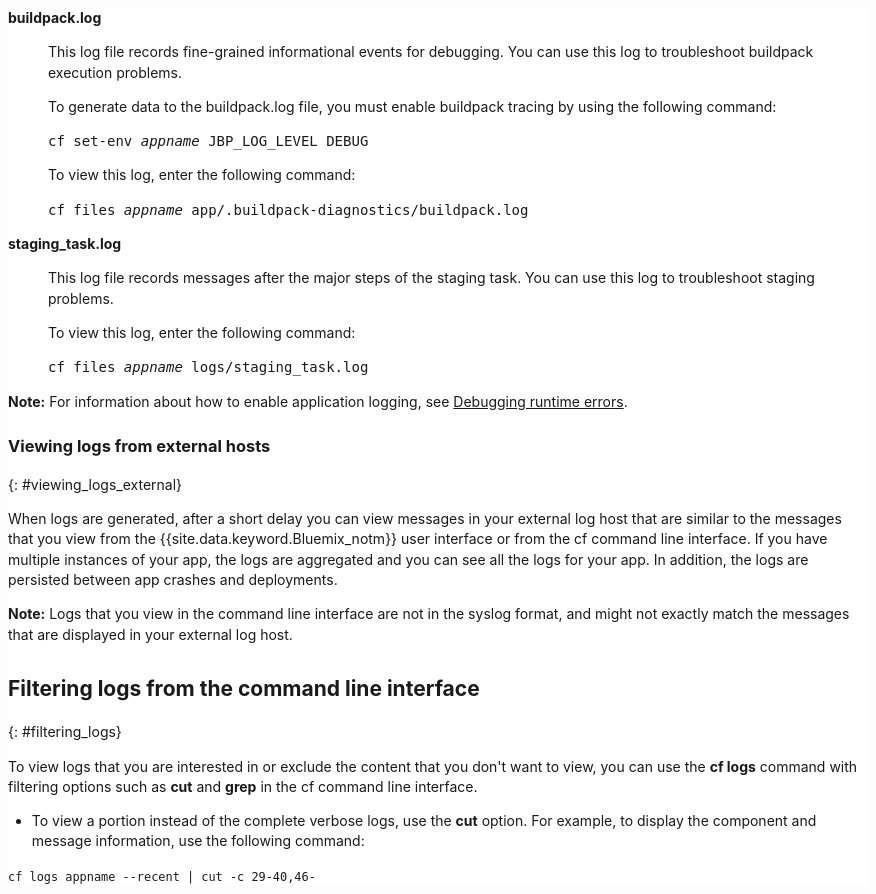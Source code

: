 <dl><dt><strong>buildpack.log</strong></dt>
<dd>
<p>This log file records  fine-grained informational events for
debugging. You can  use this log to troubleshoot buildpack execution
problems.</p>
<p>To generate data to the <span class="ph filepath">buildpack.log</span> file, you must enable buildpack tracing by using the following command:
   <pre class="pre">cf set-env <var class="keyword varname">appname</var> JBP_LOG_LEVEL DEBUG</pre></p>
<p>To view this log, enter the following command:
<pre class="pre">cf files <var class="keyword varname">appname</var> app/.buildpack-diagnostics/buildpack.log</pre>
</p>
</dd>
<dt><strong>staging_task.log</strong></dt>
<dd><p>This log file records messages after the major steps of the
staging task. You can use this log to troubleshoot staging problems.</p>
<p>To view this log, enter the following command:
<pre class="pre">cf files <var class="keyword varname">appname</var> logs/staging_task.log</pre>
</p>
</dd>
</dl>
</li></ul>


**Note:** For information about how to enable application logging, see [Debugging runtime errors](/docs/debug/index.html#debugging-runtime-errors).

### Viewing logs from external hosts
{: #viewing_logs_external}


When logs are generated, after a short delay you can view messages in your external log host that are similar to the messages that you view from the {{site.data.keyword.Bluemix_notm}} user interface or from the cf command line interface.  If you have multiple instances of your app, the logs are aggregated and you can see all the logs for your app. In addition, the logs are persisted between app crashes and deployments.

**Note:** Logs that you view in the command line interface are not in the syslog format, and might not exactly match the messages that are displayed in your external log host.




## Filtering logs from the command line interface
{: #filtering_logs}

To view logs that you are interested in or exclude the content that you don't want to view, you can use the **cf logs** command with filtering options such as **cut** and **grep** in the cf command line interface.

* To view a portion instead of the complete verbose logs, use the **cut** option. For example, to display the component and message information, use the following command:
```
cf logs appname --recent | cut -c 29-40,46-
```
